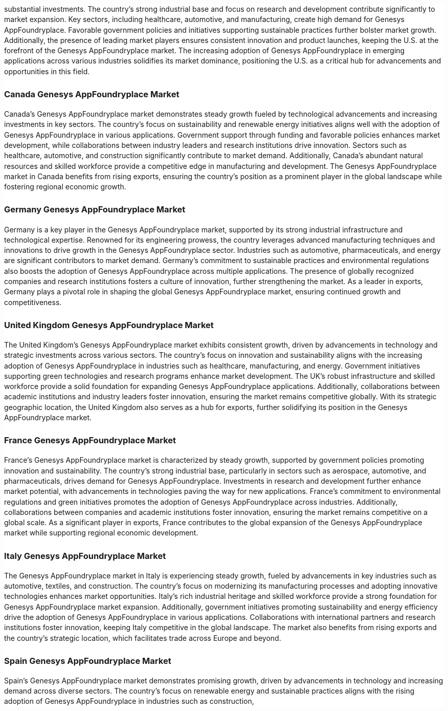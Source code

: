 substantial investments. The country&rsquo;s strong industrial base and focus on research and development contribute significantly to market expansion. Key sectors, including healthcare, automotive, and manufacturing, create high demand for Genesys AppFoundryplace. Favorable government policies and initiatives supporting sustainable practices further bolster market growth. Additionally, the presence of leading market players ensures consistent innovation and product launches, keeping the U.S. at the forefront of the Genesys AppFoundryplace market. The increasing adoption of Genesys AppFoundryplace in emerging applications across various industries solidifies its market dominance, positioning the U.S. as a critical hub for advancements and opportunities in this field.</p><h3>Canada Genesys AppFoundryplace Market</h3><p>Canada&rsquo;s Genesys AppFoundryplace market demonstrates steady growth fueled by technological advancements and increasing investments in key sectors. The country&rsquo;s focus on sustainability and renewable energy initiatives aligns well with the adoption of Genesys AppFoundryplace in various applications. Government support through funding and favorable policies enhances market development, while collaborations between industry leaders and research institutions drive innovation. Sectors such as healthcare, automotive, and construction significantly contribute to market demand. Additionally, Canada&rsquo;s abundant natural resources and skilled workforce provide a competitive edge in manufacturing and development. The Genesys AppFoundryplace market in Canada benefits from rising exports, ensuring the country&rsquo;s position as a prominent player in the global landscape while fostering regional economic growth.</p><h3>Germany Genesys AppFoundryplace Market</h3><p>Germany is a key player in the Genesys AppFoundryplace market, supported by its strong industrial infrastructure and technological expertise. Renowned for its engineering prowess, the country leverages advanced manufacturing techniques and innovations to drive growth in the Genesys AppFoundryplace sector. Industries such as automotive, pharmaceuticals, and energy are significant contributors to market demand. Germany&rsquo;s commitment to sustainable practices and environmental regulations also boosts the adoption of Genesys AppFoundryplace across multiple applications. The presence of globally recognized companies and research institutions fosters a culture of innovation, further strengthening the market. As a leader in exports, Germany plays a pivotal role in shaping the global Genesys AppFoundryplace market, ensuring continued growth and competitiveness.</p><h3>United Kingdom Genesys AppFoundryplace Market</h3><p>The United Kingdom&rsquo;s Genesys AppFoundryplace market exhibits consistent growth, driven by advancements in technology and strategic investments across various sectors. The country&rsquo;s focus on innovation and sustainability aligns with the increasing adoption of Genesys AppFoundryplace in industries such as healthcare, manufacturing, and energy. Government initiatives supporting green technologies and research programs enhance market development. The UK&rsquo;s robust infrastructure and skilled workforce provide a solid foundation for expanding Genesys AppFoundryplace applications. Additionally, collaborations between academic institutions and industry leaders foster innovation, ensuring the market remains competitive globally. With its strategic geographic location, the United Kingdom also serves as a hub for exports, further solidifying its position in the Genesys AppFoundryplace market.</p><h3>France Genesys AppFoundryplace Market</h3><p>France&rsquo;s Genesys AppFoundryplace market is characterized by steady growth, supported by government policies promoting innovation and sustainability. The country&rsquo;s strong industrial base, particularly in sectors such as aerospace, automotive, and pharmaceuticals, drives demand for Genesys AppFoundryplace. Investments in research and development further enhance market potential, with advancements in technologies paving the way for new applications. France&rsquo;s commitment to environmental regulations and green initiatives promotes the adoption of Genesys AppFoundryplace across industries. Additionally, collaborations between companies and academic institutions foster innovation, ensuring the market remains competitive on a global scale. As a significant player in exports, France contributes to the global expansion of the Genesys AppFoundryplace market while supporting regional economic development.</p><h3>Italy Genesys AppFoundryplace Market</h3><p>The Genesys AppFoundryplace market in Italy is experiencing steady growth, fueled by advancements in key industries such as automotive, textiles, and construction. The country&rsquo;s focus on modernizing its manufacturing processes and adopting innovative technologies enhances market opportunities. Italy&rsquo;s rich industrial heritage and skilled workforce provide a strong foundation for Genesys AppFoundryplace market expansion. Additionally, government initiatives promoting sustainability and energy efficiency drive the adoption of Genesys AppFoundryplace in various applications. Collaborations with international partners and research institutions foster innovation, keeping Italy competitive in the global landscape. The market also benefits from rising exports and the country&rsquo;s strategic location, which facilitates trade across Europe and beyond.</p><h3>Spain Genesys AppFoundryplace Market</h3><p>Spain&rsquo;s Genesys AppFoundryplace market demonstrates promising growth, driven by advancements in technology and increasing demand across diverse sectors. The country&rsquo;s focus on renewable energy and sustainable practices aligns with the rising adoption of Genesys AppFoundryplace in industries such as construction,